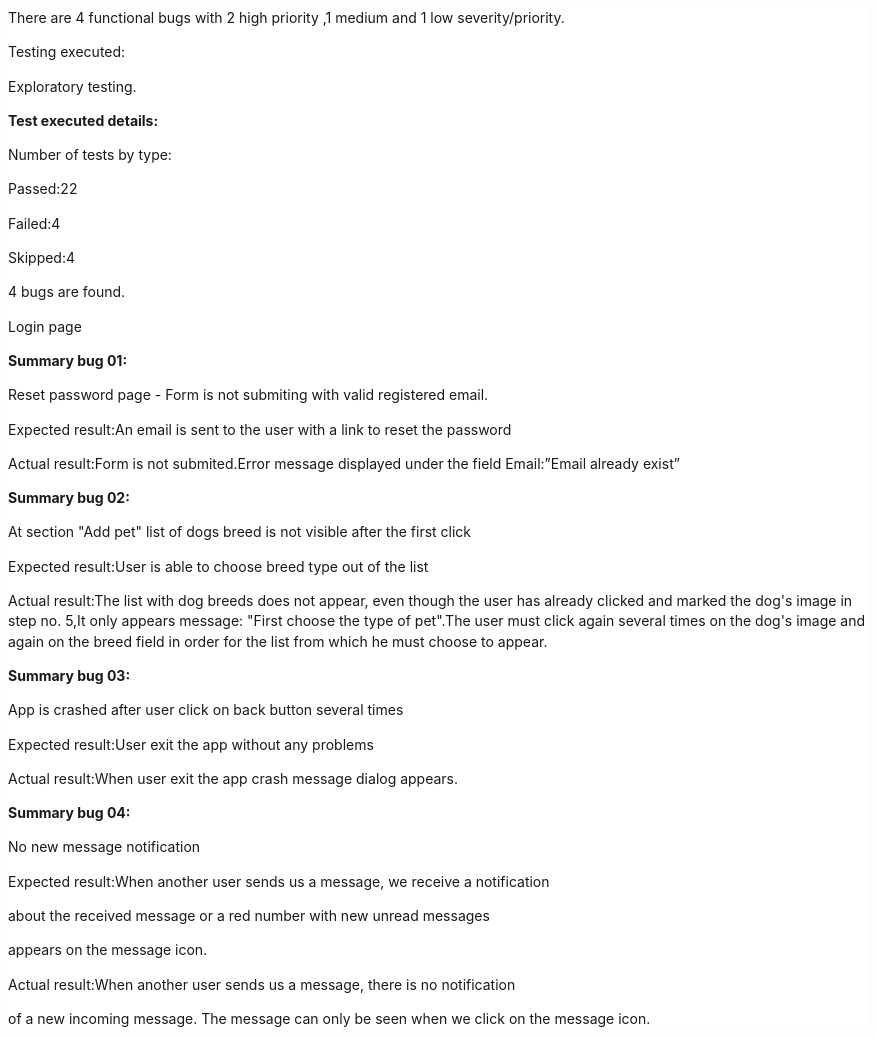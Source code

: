 There are 4 functional bugs with 2 high priority ,1 medium and 1 low severity/priority.

Testing executed:

Exploratory testing.

**Test executed details:**

Number of tests by type:

Passed:22

Failed:4

Skipped:4

4 bugs are found.

Login page

**Summary bug 01:**

Reset password page - Form is not submiting with valid registered email.

Expected result:An email is sent to the user with a link to reset the password

Actual result:Form is not submited.Error message displayed under the field Email:”Email already exist”


**Summary bug 02:**

At section "Add pet" list of dogs breed is not visible after the first click

Expected result:User is able to choose breed type out of the list

Actual result:The list with dog breeds does not appear, even though the user has already clicked and marked the dog's image in step no. 5,It only appears message: "First choose the type of pet".The user must click again several times on the dog's image and again on the breed field in order for the list from which he must choose to appear.


**Summary bug 03:**

App is crashed after user click on back button several times

Expected result:User exit the app without any problems

Actual result:When user exit the app crash message dialog appears.

**Summary bug 04:**

No new message notification

Expected result:When another user sends us a message, we receive a notification

about the received message or a red number with new unread messages

appears on the message icon.

Actual result:When another user sends us a message, there is no notification

of a new incoming message. The message can only be seen when we click on the message icon.

